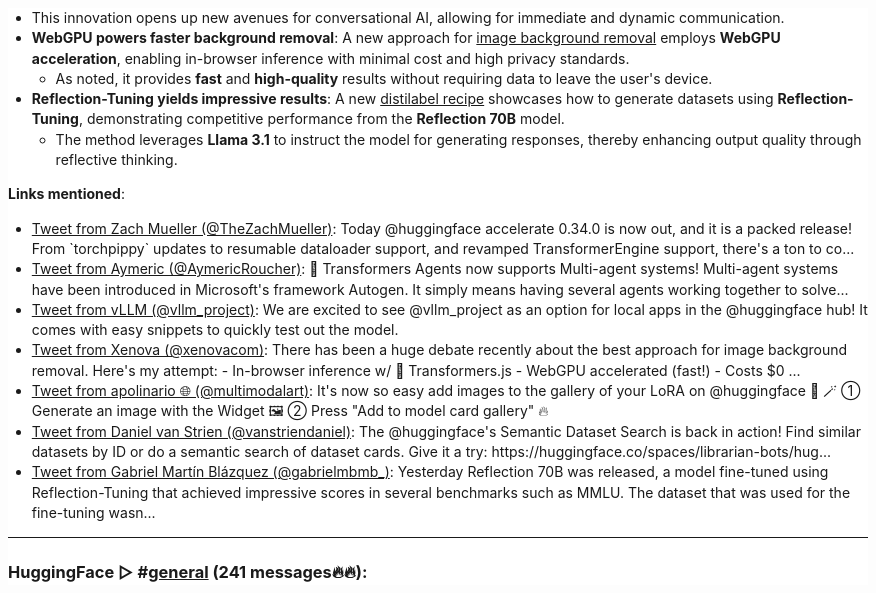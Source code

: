    - This innovation opens up new avenues for conversational AI, allowing for immediate and dynamic communication.
- **WebGPU powers faster background removal**: A new approach for [image background removal](https://x.com/xenovacom/status/1828116951186710795) employs **WebGPU acceleration**, enabling in-browser inference with minimal cost and high privacy standards.
   - As noted, it provides **fast** and **high-quality** results without requiring data to leave the user's device.
- **Reflection-Tuning yields impressive results**: A new [distilabel recipe](https://x.com/gabrielmbmb_/status/1832078861296668748) showcases how to generate datasets using **Reflection-Tuning**, demonstrating competitive performance from the **Reflection 70B** model.
   - The method leverages **Llama 3.1** to instruct the model for generating responses, thereby enhancing output quality through reflective thinking.


<div class="linksMentioned">

<strong>Links mentioned</strong>:

<ul>
<li>
<a href="https://x.com/TheZachMueller/status/1831002292440469519)">Tweet from Zach Mueller (@TheZachMueller)</a>: Today @huggingface accelerate 0.34.0 is now out, and it is a packed release!  From `torchpippy` updates to resumable dataloader support, and revamped TransformerEngine support, there&#39;s a ton to co...</li><li><a href="https://x.com/AymericRoucher/status/1831373699670315257)!">Tweet from Aymeric (@AymericRoucher)</a>: 🥳 Transformers Agents now supports Multi-agent systems!  Multi-agent systems have been introduced in Microsoft&#39;s framework Autogen. It simply means having several agents working together to solve...</li><li><a href="https://x.com/vllm_project/status/1833257997814096245)">Tweet from vLLM (@vllm_project)</a>: We are excited to see @vllm_project as an option for local apps in the @huggingface hub! It comes with easy snippets to quickly test out the model.</li><li><a href="https://x.com/xenovacom/status/1828116951186710795)">Tweet from Xenova (@xenovacom)</a>: There has been a huge debate recently about the best approach for image background removal. Here&#39;s my attempt: - In-browser inference w/ 🤗 Transformers.js - WebGPU accelerated (fast!) - Costs $0 ...</li><li><a href="https://x.com/multimodalart/status/1833459429557088314)">Tweet from apolinario 🌐 (@multimodalart)</a>: It&#39;s now so easy add images to the gallery  of your LoRA on @huggingface 🤯 🪄   ① Generate an image with the Widget 🖼️  ② Press &#34;Add to model card gallery&#34; 🔥</li><li><a href="https://x.com/vanstriendaniel/status/1833188523207496058)">Tweet from Daniel van Strien (@vanstriendaniel)</a>: The @huggingface&#39;s Semantic Dataset Search is back in action! Find similar datasets by ID or do a semantic search of dataset cards.  Give it a try: https://huggingface.co/spaces/librarian-bots/hug...</li><li><a href="https://x.com/gabrielmbmb_/status/1832078861296668748)">Tweet from Gabriel Martín Blázquez (@gabrielmbmb_)</a>: Yesterday Reflection 70B was released, a model fine-tuned using Reflection-Tuning that achieved impressive scores in several benchmarks such as MMLU. The dataset that was used for the fine-tuning wasn...
</li>
</ul>

</div>
  

---


### **HuggingFace ▷ #[general](https://discord.com/channels/879548962464493619/879548962464493622/1283141593842450493)** (241 messages🔥🔥): 
